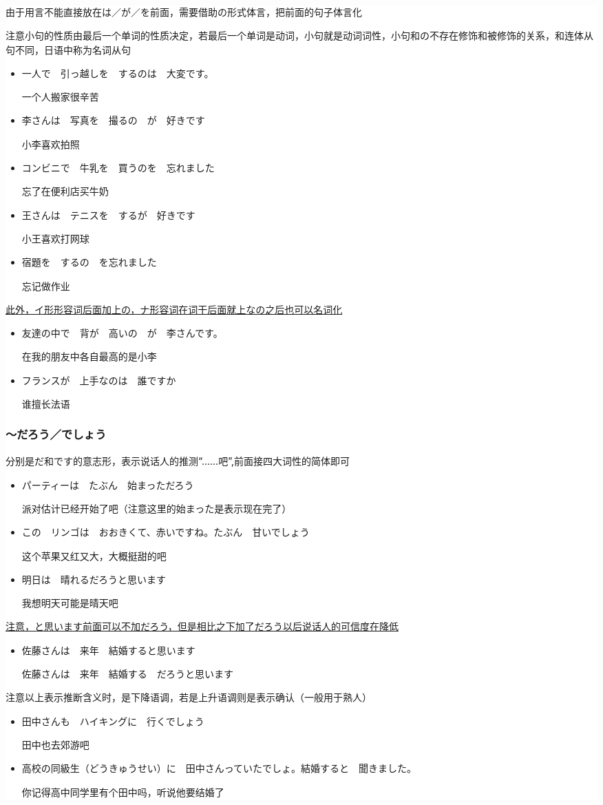 由于用言不能直接放在は／が／を前面，需要借助の形式体言，把前面的句子体言化

注意小句的性质由最后一个单词的性质决定，若最后一个单词是动词，小句就是动词词性，小句和の不存在修饰和被修饰的关系，和连体从句不同，日语中称为名词从句

* 一人で　引っ越しを　するのは　大変です。

  一个人搬家很辛苦

* 李さんは　写真を　撮るの　が　好きです

  小李喜欢拍照

* コンビニで　牛乳を　買うのを　忘れました

  忘了在便利店买牛奶

* 王さんは　テニスを　するが　好きです

  小王喜欢打网球

* 宿題を　するの　を忘れました

  忘记做作业

<u>此外，イ形形容词后面加上の，ナ形容词在词干后面就上なの之后也可以名词化</u>

* 友達の中で　背が　高いの　が　李さんです。

  在我的朋友中各自最高的是小李

* フランスが　上手なのは　誰ですか

  谁擅长法语

### ～だろう／でしょう

分别是だ和です的意志形，表示说话人的推测“……吧”,前面接四大词性的简体即可

* パーティーは　たぶん　始まっただろう

  派对估计已经开始了吧（注意这里的始まった是表示现在完了）

* この　リンゴは　おおきくて、赤いですね。たぶん　甘いでしょう

  这个苹果又红又大，大概挺甜的吧

* 明日は　晴れるだろうと思います

  我想明天可能是晴天吧

<u>注意，と思います前面可以不加だろう，但是相比之下加了だろう以后说话人的可信度在降低</u>

* 佐藤さんは　来年　結婚すると思います

  佐藤さんは　来年　結婚する　だろうと思います

注意以上表示推断含义时，是下降语调，若是上升语调则是表示确认（一般用于熟人）

* 田中さんも　ハイキングに　行くでしょう

  田中也去郊游吧

* 高校の同級生（どうきゅうせい）に　田中さんっていたでしょ。結婚すると　聞きました。

  你记得高中同学里有个田中吗，听说他要结婚了
